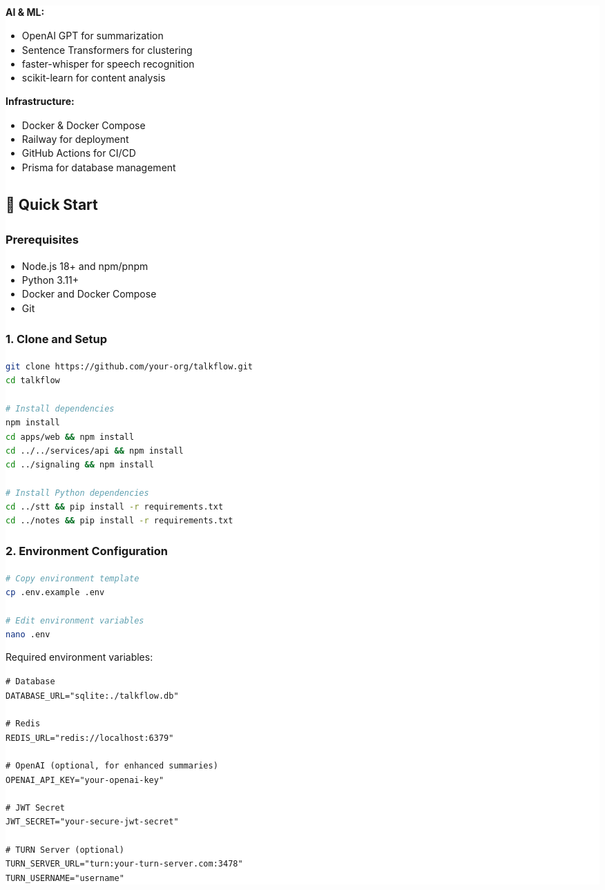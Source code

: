 **AI & ML:**
- OpenAI GPT for summarization
- Sentence Transformers for clustering
- faster-whisper for speech recognition
- scikit-learn for content analysis

**Infrastructure:**
- Docker & Docker Compose
- Railway for deployment
- GitHub Actions for CI/CD
- Prisma for database management

## 🚀 Quick Start

### Prerequisites

- Node.js 18+ and npm/pnpm
- Python 3.11+
- Docker and Docker Compose
- Git

### 1. Clone and Setup

```bash
git clone https://github.com/your-org/talkflow.git
cd talkflow

# Install dependencies
npm install
cd apps/web && npm install
cd ../../services/api && npm install
cd ../signaling && npm install

# Install Python dependencies
cd ../stt && pip install -r requirements.txt
cd ../notes && pip install -r requirements.txt
```

### 2. Environment Configuration

```bash
# Copy environment template
cp .env.example .env

# Edit environment variables
nano .env
```

Required environment variables:
```env
# Database
DATABASE_URL="sqlite:./talkflow.db"

# Redis
REDIS_URL="redis://localhost:6379"

# OpenAI (optional, for enhanced summaries)
OPENAI_API_KEY="your-openai-key"

# JWT Secret
JWT_SECRET="your-secure-jwt-secret"

# TURN Server (optional)
TURN_SERVER_URL="turn:your-turn-server.com:3478"
TURN_USERNAME="username"
```